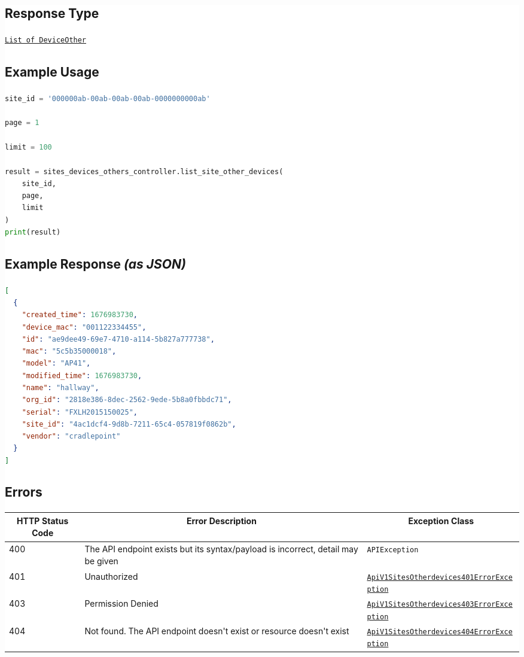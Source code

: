## Response Type

[`List of DeviceOther`](../../doc/models/device-other.md)

## Example Usage

```python
site_id = '000000ab-00ab-00ab-00ab-0000000000ab'

page = 1

limit = 100

result = sites_devices_others_controller.list_site_other_devices(
    site_id,
    page,
    limit
)
print(result)
```

## Example Response *(as JSON)*

```json
[
  {
    "created_time": 1676983730,
    "device_mac": "001122334455",
    "id": "ae9dee49-69e7-4710-a114-5b827a777738",
    "mac": "5c5b35000018",
    "model": "AP41",
    "modified_time": 1676983730,
    "name": "hallway",
    "org_id": "2818e386-8dec-2562-9ede-5b8a0fbbdc71",
    "serial": "FXLH2015150025",
    "site_id": "4ac1dcf4-9d8b-7211-65c4-057819f0862b",
    "vendor": "cradlepoint"
  }
]
```

## Errors

| HTTP Status Code | Error Description | Exception Class |
|  --- | --- | --- |
| 400 | The API endpoint exists but its syntax/payload is incorrect, detail may be given | `APIException` |
| 401 | Unauthorized | [`ApiV1SitesOtherdevices401ErrorException`](../../doc/models/api-v1-sites-otherdevices-401-error-exception.md) |
| 403 | Permission Denied | [`ApiV1SitesOtherdevices403ErrorException`](../../doc/models/api-v1-sites-otherdevices-403-error-exception.md) |
| 404 | Not found. The API endpoint doesn't exist or resource doesn't exist | [`ApiV1SitesOtherdevices404ErrorException`](../../doc/models/api-v1-sites-otherdevices-404-error-exception.md) |
